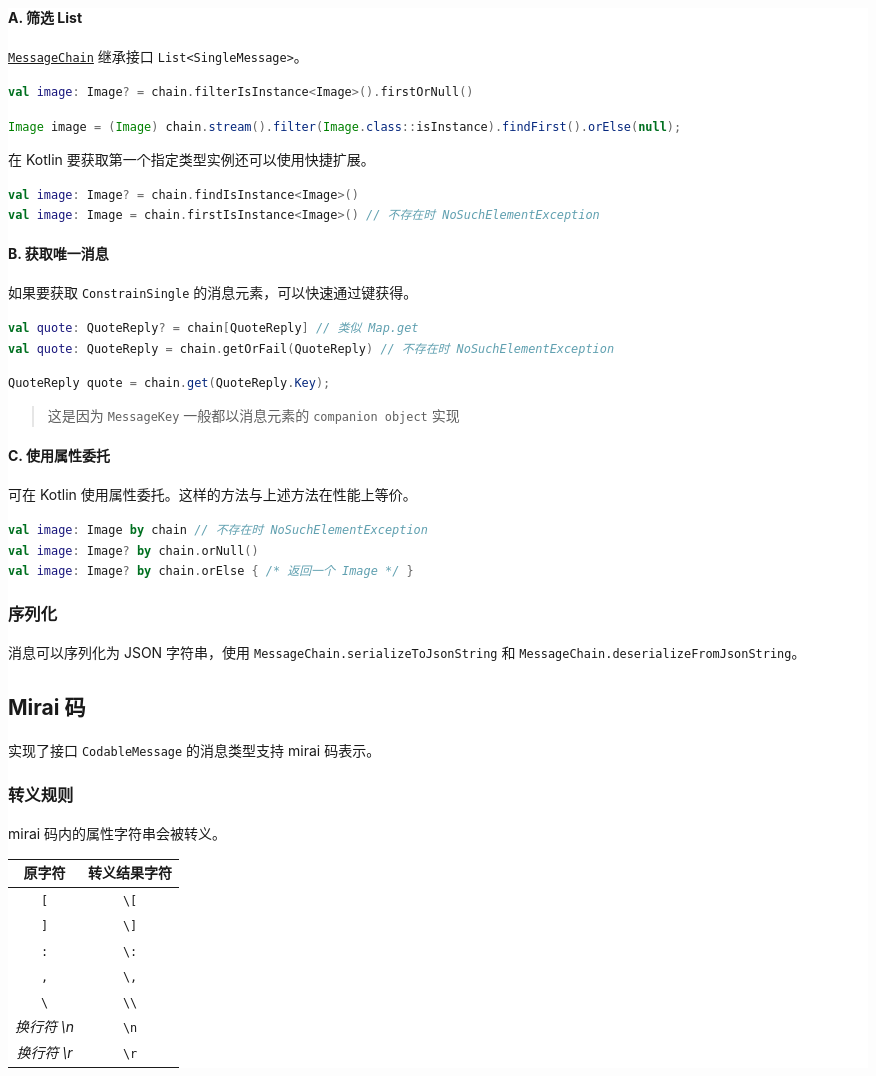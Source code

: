 #### A. 筛选 List
[`MessageChain`] 继承接口 `List<SingleMessage>`。
```kotlin
val image: Image? = chain.filterIsInstance<Image>().firstOrNull()
```
```java
Image image = (Image) chain.stream().filter(Image.class::isInstance).findFirst().orElse(null);
```

在 Kotlin 要获取第一个指定类型实例还可以使用快捷扩展。
```kotlin
val image: Image? = chain.findIsInstance<Image>()
val image: Image = chain.firstIsInstance<Image>() // 不存在时 NoSuchElementException
```

#### B. 获取唯一消息
如果要获取 `ConstrainSingle` 的消息元素，可以快速通过键获得。

```kotlin
val quote: QuoteReply? = chain[QuoteReply] // 类似 Map.get
val quote: QuoteReply = chain.getOrFail(QuoteReply) // 不存在时 NoSuchElementException
```
```java
QuoteReply quote = chain.get(QuoteReply.Key);
```

> 这是因为 `MessageKey` 一般都以消息元素的 `companion object` 实现

#### C. 使用属性委托

可在 Kotlin 使用属性委托。这样的方法与上述方法在性能上等价。

```kotlin
val image: Image by chain // 不存在时 NoSuchElementException
val image: Image? by chain.orNull()
val image: Image? by chain.orElse { /* 返回一个 Image */ }
```

### 序列化

消息可以序列化为 JSON 字符串，使用 `MessageChain.serializeToJsonString` 和 `MessageChain.deserializeFromJsonString`。

## Mirai 码

实现了接口 `CodableMessage` 的消息类型支持 mirai 码表示。

### 转义规则

mirai 码内的属性字符串会被转义。

|   原字符    | 转义结果字符 |
|:----------:|:---------:|
|    `[`     |   `\[`    |
|    `]`     |   `\]`    |
|    `:`     |   `\:`    |
|    `,`     |   `\,`    |
|    `\`     |   `\\`    |
| *换行符 \n* |    `\n`    |
| *换行符 \r* |    `\r`    |


[`MessageContent`]: ../mirai-core-api/src/commonMain/kotlin/message/data/SingleMessage.kt
[`MessageMetadata`]: ../mirai-core-api/src/commonMain/kotlin/message/data/SingleMessage.kt
[`PlainText`]: ../mirai-core-api/src/commonMain/kotlin/message/data/PlainText.kt
[`At`]: ../mirai-core-api/src/commonMain/kotlin/message/data/At.kt
[`AtAll`]: ../mirai-core-api/src/commonMain/kotlin/message/data/AtAll.kt
[`Face`]: ../mirai-core-api/src/commonMain/kotlin/message/data/Face.kt
[`PokeMessage`]: ../mirai-core-api/src/commonMain/kotlin/message/data/PokeMessage.kt
[`VipFace`]: ../mirai-core-api/src/commonMain/kotlin/message/data/VipFace.kt
[`Image`]: ../mirai-core-api/src/commonMain/kotlin/message/data/Image.kt
[`FlashImage`]: ../mirai-core-api/src/commonMain/kotlin/message/data/FlashImage.kt
[`MarketFace`]: ../mirai-core-api/src/commonMain/kotlin/message/data/MarketFace.kt
[`MusicShare`]: ../mirai-core-api/src/commonMain/kotlin/message/data/MusicShare.kt
[`Dice`]: ../mirai-core-api/src/commonMain/kotlin/message/data/Dice.kt
[`FileMessage`]: ../mirai-core-api/src/commonMain/kotlin/message/data/FileMessage.kt
[`MessageSource`]: ../mirai-core-api/src/commonMain/kotlin/message/data/MessageSource.kt
[`QuoteReply`]: ../mirai-core-api/src/commonMain/kotlin/message/data/QuoteReply.kt
[`LightApp`]: ../mirai-core-api/src/commonMain/kotlin/message/data/RichMessage.kt
[`SimpleServiceMessage`]: ../mirai-core-api/src/commonMain/kotlin/message/data/RichMessage.kt
[`Voice`]: ../mirai-core-api/src/commonMain/kotlin/message/data/Voice.kt
[`ForwardMessage`]: ../mirai-core-api/src/commonMain/kotlin/message/data/ForwardMessage.kt
[`ShowImageFlag`]: ../mirai-core-api/src/commonMain/kotlin/message/data/ShowImageFlag.kt
[`RichMessageOrigin`]: ../mirai-core-api/src/commonMain/kotlin/message/data/MessageOrigin.kt
[`MessageOrigin`]: ../mirai-core-api/src/commonMain/kotlin/message/data/MessageOrigin.kt
[`MessageChain`]: ../mirai-core-api/src/commonMain/kotlin/message/data/MessageChain.kt
[`SingleMessage`]: ../mirai-core-api/src/commonMain/kotlin/message/data/SingleMessage.kt
[`CodableMessage`]: ../mirai-core-api/src/commonMain/kotlin/message/code/CodableMessage.kt
[`MessageKey`]: ../mirai-core-api/src/commonMain/kotlin/message/data/MessageKey.kt
[`ConstrainSingle`]: ../mirai-core-api/src/commonMain/kotlin/message/data/ConstrainSingle.kt
[`HummerMessage`]: ../mirai-core-api/src/commonMain/kotlin/message/data/HummerMessage.kt